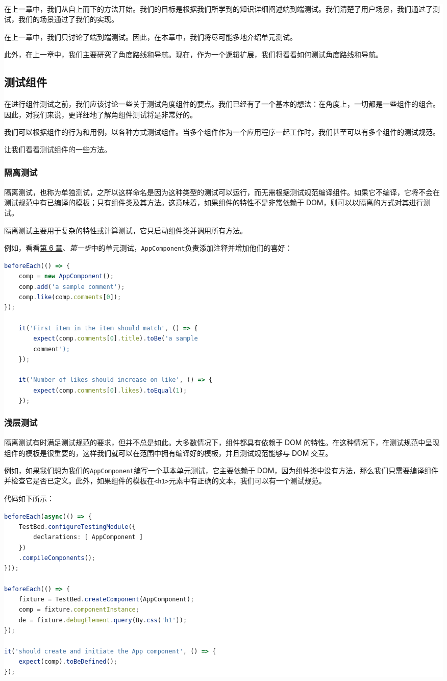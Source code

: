 在上一章中，我们从自上而下的方法开始。我们的目标是根据我们所学到的知识详细阐述端到端测试。我们清楚了用户场景，我们通过了测试，我们的场景通过了我们的实现。

在上一章中，我们只讨论了端到端测试。因此，在本章中，我们将尽可能多地介绍单元测试。

此外，在上一章中，我们主要研究了角度路线和导航。现在，作为一个逻辑扩展，我们将看看如何测试角度路线和导航。

## 测试组件

在进行组件测试之前，我们应该讨论一些关于测试角度组件的要点。我们已经有了一个基本的想法：在角度上，一切都是一些组件的组合。因此，对我们来说，更详细地了解角组件测试将是非常好的。

我们可以根据组件的行为和用例，以各种方式测试组件。当多个组件作为一个应用程序一起工作时，我们甚至可以有多个组件的测试规范。

让我们看看测试组件的一些方法。

### 隔离测试

隔离测试，也称为单独测试，之所以这样命名是因为这种类型的测试可以运行，而无需根据测试规范编译组件。如果它不编译，它将不会在测试规范中有已编译的模板；只有组件类及其方法。这意味着，如果组件的特性不是非常依赖于 DOM，则可以以隔离的方式对其进行测试。

隔离测试主要用于复杂的特性或计算测试，它只启动组件类并调用所有方法。

例如，看看[第 6 章](6.html "Chapter 6. The First Step")、*第一步*中的单元测试，`AppComponent`负责添加注释并增加他们的喜好：

```ts
beforeEach(() => { 
    comp = new AppComponent(); 
    comp.add('a sample comment'); 
    comp.like(comp.comments[0]); 
}); 

    it('First item in the item should match', () => { 
        expect(comp.comments[0].title).toBe('a sample 
        comment'); 
    }); 

    it('Number of likes should increase on like', () => { 
        expect(comp.comments[0].likes).toEqual(1); 
    }); 

```

### 浅层测试

隔离测试有时满足测试规范的要求，但并不总是如此。大多数情况下，组件都具有依赖于 DOM 的特性。在这种情况下，在测试规范中呈现组件的模板是很重要的，这样我们就可以在范围中拥有编译好的模板，并且测试规范能够与 DOM 交互。

例如，如果我们想为我们的`AppComponent`编写一个基本单元测试，它主要依赖于 DOM，因为组件类中没有方法，那么我们只需要编译组件并检查它是否已定义。此外，如果组件的模板在`<h1>`元素中有正确的文本，我们可以有一个测试规范。

代码如下所示：

```ts
beforeEach(async(() => { 
    TestBed.configureTestingModule({ 
        declarations: [ AppComponent ]
    }) 
    .compileComponents(); 
})); 

beforeEach(() => { 
    fixture = TestBed.createComponent(AppComponent); 
    comp = fixture.componentInstance; 
    de = fixture.debugElement.query(By.css('h1')); 
}); 

it('should create and initiate the App component', () => { 
    expect(comp).toBeDefined(); 
}); 

```